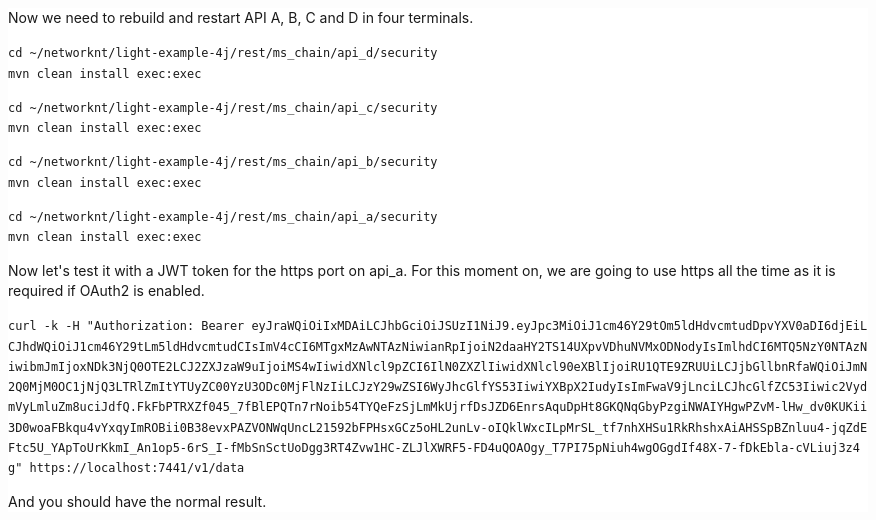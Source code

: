 
Now we need to rebuild and restart API A, B, C and D in four terminals. 

```
cd ~/networknt/light-example-4j/rest/ms_chain/api_d/security
mvn clean install exec:exec

```

```
cd ~/networknt/light-example-4j/rest/ms_chain/api_c/security
mvn clean install exec:exec
```


```
cd ~/networknt/light-example-4j/rest/ms_chain/api_b/security
mvn clean install exec:exec
```


```
cd ~/networknt/light-example-4j/rest/ms_chain/api_a/security
mvn clean install exec:exec
```


Now let's test it with a JWT token for the https port on api_a. For this moment on, 
we are going to use https all the time as it is required if OAuth2 is enabled.

```
curl -k -H "Authorization: Bearer eyJraWQiOiIxMDAiLCJhbGciOiJSUzI1NiJ9.eyJpc3MiOiJ1cm46Y29tOm5ldHdvcmtudDpvYXV0aDI6djEiLCJhdWQiOiJ1cm46Y29tLm5ldHdvcmtudCIsImV4cCI6MTgxMzAwNTAzNiwianRpIjoiN2daaHY2TS14UXpvVDhuNVMxODNodyIsImlhdCI6MTQ5NzY0NTAzNiwibmJmIjoxNDk3NjQ0OTE2LCJ2ZXJzaW9uIjoiMS4wIiwidXNlcl9pZCI6IlN0ZXZlIiwidXNlcl90eXBlIjoiRU1QTE9ZRUUiLCJjbGllbnRfaWQiOiJmN2Q0MjM0OC1jNjQ3LTRlZmItYTUyZC00YzU3ODc0MjFlNzIiLCJzY29wZSI6WyJhcGlfYS53IiwiYXBpX2IudyIsImFwaV9jLnciLCJhcGlfZC53Iiwic2VydmVyLmluZm8uciJdfQ.FkFbPTRXZf045_7fBlEPQTn7rNoib54TYQeFzSjLmMkUjrfDsJZD6EnrsAquDpHt8GKQNqGbyPzgiNWAIYHgwPZvM-lHw_dv0KUKii3D0woaFBkqu4vYxqyImROBii0B38evxPAZVONWqUncL21592bFPHsxGCz5oHL2unLv-oIQklWxcILpMrSL_tf7nhXHSu1RkRhshxAiAHSSpBZnluu4-jqZdEFtc5U_YApToUrKkmI_An1op5-6rS_I-fMbSnSctUoDgg3RT4Zvw1HC-ZLJlXWRF5-FD4uQOAOgy_T7PI75pNiuh4wgOGgdIf48X-7-fDkEbla-cVLiuj3z4g" https://localhost:7441/v1/data
```

And you should have the normal result. 

